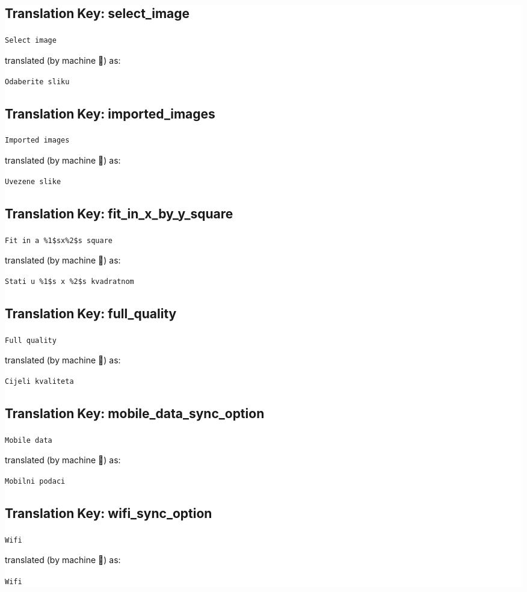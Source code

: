 
## Translation Key: select_image
```
Select image
```
translated (by machine 🤖) as:
```
Odaberite sliku
```


## Translation Key: imported_images
```
Imported images
```
translated (by machine 🤖) as:
```
Uvezene slike
```


## Translation Key: fit_in_x_by_y_square
```
Fit in a %1$sx%2$s square
```
translated (by machine 🤖) as:
```
Stati u %1$s x %2$s kvadratnom
```


## Translation Key: full_quality
```
Full quality
```
translated (by machine 🤖) as:
```
Cijeli kvaliteta
```


## Translation Key: mobile_data_sync_option
```
Mobile data
```
translated (by machine 🤖) as:
```
Mobilni podaci
```


## Translation Key: wifi_sync_option
```
Wifi
```
translated (by machine 🤖) as:
```
Wifi
```
